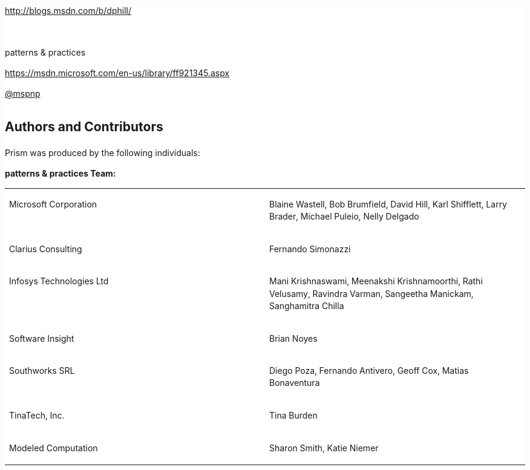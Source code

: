 <td><p><a href="http://blogs.msdn.com/b/dphill/" class="uri">http://blogs.msdn.com/b/dphill/</a></p></td>
<td><br />
</td>
</tr>
<tr class="even">
<td><p>patterns &amp; practices</p></td>
<td><p><a href="https://msdn.microsoft.com/en-us/library/ff921345.aspx" class="uri">https://msdn.microsoft.com/en-us/library/ff921345.aspx</a></p></td>
<td><p><a href="http://twitter.com/">@mspnp</a></p></td>
</tr>
</tbody>
</table>

## Authors and Contributors

Prism was produced by the following individuals:

**patterns & practices Team:**

<table>
<colgroup>
<col width="50%" />
<col width="50%" />
</colgroup>
<tbody>
<tr class="odd">
<td><p>Microsoft Corporation</p></td>
<td><p>Blaine Wastell, Bob Brumfield, David Hill, Karl Shifflett, Larry Brader, Michael Puleio, Nelly Delgado</p></td>
</tr>
<tr class="even">
<td><p>Clarius Consulting</p></td>
<td><p>Fernando Simonazzi</p></td>
</tr>
<tr class="odd">
<td><p>Infosys Technologies Ltd</p></td>
<td><p>Mani Krishnaswami, Meenakshi Krishnamoorthi, Rathi Velusamy, Ravindra Varman, Sangeetha Manickam, Sanghamitra Chilla</p></td>
</tr>
<tr class="even">
<td><p>Software Insight</p></td>
<td><p>Brian Noyes</p></td>
</tr>
<tr class="odd">
<td><p>Southworks SRL</p></td>
<td><p>Diego Poza, Fernando Antivero, Geoff Cox, Matias Bonaventura</p></td>
</tr>
<tr class="even">
<td><p>TinaTech, Inc.</p></td>
<td><p>Tina Burden</p></td>
</tr>
<tr class="odd">
<td><p>Modeled Computation</p></td>
<td><p>Sharon Smith, Katie Niemer</p></td>
</tr>
</tbody>
</table>
